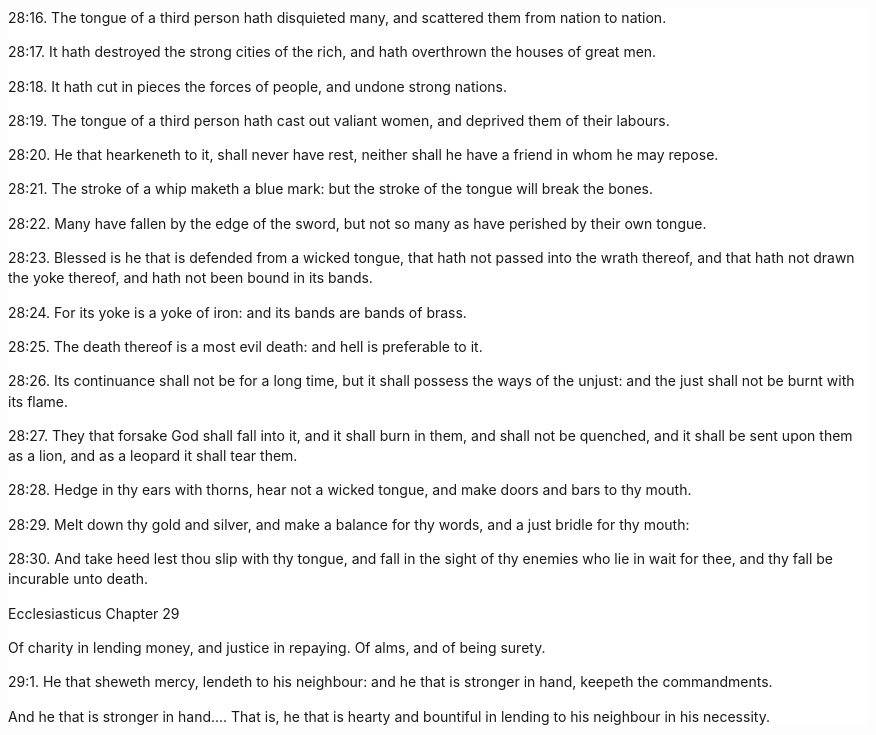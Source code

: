 28:16. The tongue of a third person hath disquieted many, and scattered
them from nation to nation.

28:17. It hath destroyed the strong cities of the rich, and hath
overthrown the houses of great men.

28:18. It hath cut in pieces the forces of people, and undone strong
nations.

28:19. The tongue of a third person hath cast out valiant women, and
deprived them of their labours.

28:20. He that hearkeneth to it, shall never have rest, neither shall
he have a friend in whom he may repose.

28:21. The stroke of a whip maketh a blue mark: but the stroke of the
tongue will break the bones.

28:22. Many have fallen by the edge of the sword, but not so many as
have perished by their own tongue.

28:23. Blessed is he that is defended from a wicked tongue, that hath
not passed into the wrath thereof, and that hath not drawn the yoke
thereof, and hath not been bound in its bands.

28:24. For its yoke is a yoke of iron: and its bands are bands of
brass.

28:25. The death thereof is a most evil death: and hell is preferable
to it.

28:26. Its continuance shall not be for a long time, but it shall
possess the ways of the unjust: and the just shall not be burnt with
its flame.

28:27. They that forsake God shall fall into it, and it shall burn in
them, and shall not be quenched, and it shall be sent upon them as a
lion, and as a leopard it shall tear them.

28:28. Hedge in thy ears with thorns, hear not a wicked tongue, and
make doors and bars to thy mouth.

28:29. Melt down thy gold and silver, and make a balance for thy words,
and a just bridle for thy mouth:

28:30. And take heed lest thou slip with thy tongue, and fall in the
sight of thy enemies who lie in wait for thee, and thy fall be
incurable unto death.


Ecclesiasticus Chapter 29

Of charity in lending money, and justice in repaying. Of alms, and of
being surety.

29:1. He that sheweth mercy, lendeth to his neighbour: and he that is
stronger in hand, keepeth the commandments.

And he that is stronger in hand.... That is, he that is hearty and
bountiful in lending to his neighbour in his necessity.
